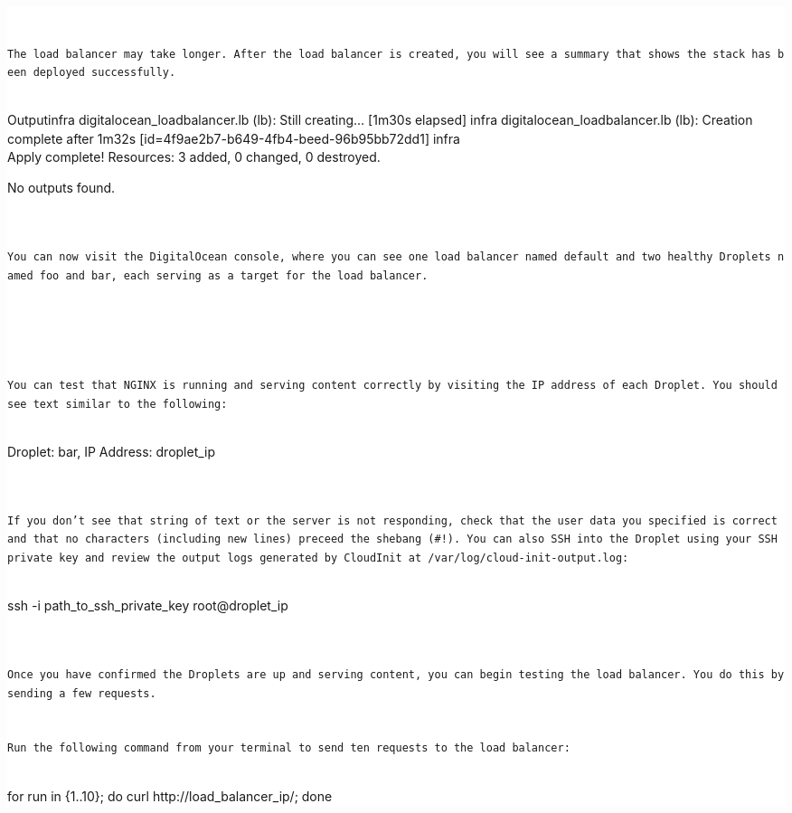 ```


The load balancer may take longer. After the load balancer is created, you will see a summary that shows the stack has been deployed successfully.


```
Outputinfra  digitalocean_loadbalancer.lb (lb): Still creating... [1m30s elapsed]
infra  digitalocean_loadbalancer.lb (lb): Creation complete after 1m32s [id=4f9ae2b7-b649-4fb4-beed-96b95bb72dd1]
infra  
       Apply complete! Resources: 3 added, 0 changed, 0 destroyed.
       

No outputs found.

```


You can now visit the DigitalOcean console, where you can see one load balancer named default and two healthy Droplets named foo and bar, each serving as a target for the load balancer.





You can test that NGINX is running and serving content correctly by visiting the IP address of each Droplet. You should see text similar to the following:


```
Droplet: bar, IP Address: droplet_ip

```


If you don’t see that string of text or the server is not responding, check that the user data you specified is correct and that no characters (including new lines) preceed the shebang (#!). You can also SSH into the Droplet using your SSH private key and review the output logs generated by CloudInit at /var/log/cloud-init-output.log:


```
ssh -i path_to_ssh_private_key root@droplet_ip


```


Once you have confirmed the Droplets are up and serving content, you can begin testing the load balancer. You do this by sending a few requests.


Run the following command from your terminal to send ten requests to the load balancer:


```
for run in {1..10}; do curl http://load_balancer_ip/; done
